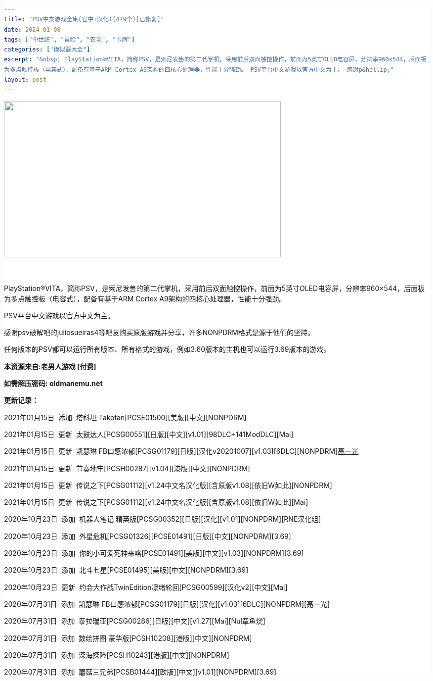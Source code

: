 ```yaml
---
title: "PSV中文游戏全集(官中+汉化)(479个)[已修复]"
date: 2024-01-08
tags: ["中世纪", "冒险", "农场", "卡牌"]
categories: ["模拟器大全"]
excerpt: "&nbsp; PlayStation®VITA，简称PSV，是索尼发售的第二代掌机，采用前后双面触控操作，前面为5英寸OLED电容屏，分辨率960×544，后面板为多点触控板（电容式），配备有基于ARM Cortex A9架构的四核心处理器，性能十分强劲。 PSV平台中文游戏以官方中文为主。 感谢p&hellip;"
layout: post
---
```


<img class="aligncenter size-full wp-image-98994" src="https://sky.sfcrom.com/wp-content/uploads/2024/01/2024121300563460.jpg" alt="" width="560" height="315" />

&nbsp;

PlayStation®VITA，简称PSV，是索尼发售的第二代掌机，采用前后双面触控操作，前面为5英寸OLED电容屏，分辨率960×544，后面板为多点触控板（电容式），配备有基于ARM Cortex A9架构的四核心处理器，性能十分强劲。

PSV平台中文游戏以官方中文为主。

感谢psv破解吧的juliosueiras4等吧友购买原版游戏并分享，许多NONPDRM格式是源于他们的坚持。

任何版本的PSV都可以运行所有版本、所有格式的游戏，例如3.60版本的主机也可以运行3.69版本的游戏。

<strong>本资源来自:老男人游戏 [付费]</strong>

<strong>如需解压密码: oldmanemu.net</strong>

<strong>更新记录：</strong>

2021年01月15日  添加  塔科坦 Takotan[PCSE01500][美版][中文][NONPDRM]

2021年01月15日  更新  太鼓达人[PCSG00551][日版][中文][v1.01][98DLC+141ModDLC][Mai]

2021年01月15日  更新  凯瑟琳 FB口感浓郁[PCSG01179][日版][汉化v20201007][v1.03][6DLC][NONPDRM][亮一光](视频修复)

2021年01月15日  更新  节奏地牢[PCSH00287][v1.04][港版][中文][NONPDRM]

2021年01月15日  更新  传说之下[PCSG01112][v1.24中文名汉化版][含原版v1.08][依旧W如此][NONPDRM]

2021年01月15日  更新  传说之下[PCSG01112][v1.24中文名汉化版][含原版v1.08][依旧W如此][Mai]

2020年10月23日  添加  机器人笔记 精英版[PCSG00352][日版][汉化][v1.01][NONPDRM][RNE汉化组]

2020年10月23日  添加  外星危机[PCSG01326][PCSE01491][日版][中文][NONPDRM][3.69]

2020年10月23日  添加  你的小可爱死神来咯[PCSE01491][美版][中文][v1.03][NONPDRM][3.69]

2020年10月23日  添加  北斗七星[PCSE01495][美版][中文][NONPDRM][3.69]

2020年10月23日  更新  约会大作战TwinEdition凛绪轮回[PCSG00599][汉化v2][中文][Mai]

2020年07月31日  添加  凯瑟琳 FB口感浓郁[PCSG01179][日版][汉化][v1.03][6DLC][NONPDRM][亮一光]

2020年07月31日  添加  泰拉瑞亚[PCSG00286][日版][中文][v1.27][Mai][Nul章鱼烧]

2020年07月31日  添加  数绘拼图 豪华版[PCSH10208][港版][中文][NONPDRM]

2020年07月31日  添加  深海探险[PCSH10243][港版][中文][NONPDRM]

2020年07月31日  添加  蘑菇三兄弟[PCSB01444][欧版][中文][v1.01][NONPDRM][3.69]
